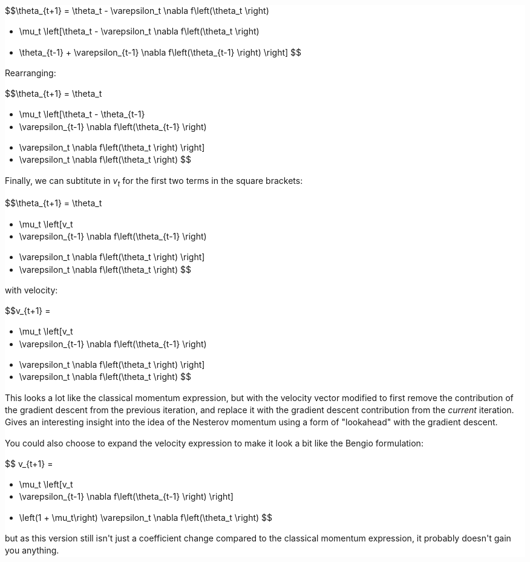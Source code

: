 $$\theta_{t+1} = \theta_t - \varepsilon_t \nabla f\left(\theta_t \right)
+ \mu_t \left[\theta_t - \varepsilon_t \nabla f\left(\theta_t \right)
- \theta_{t-1} + \varepsilon_{t-1} \nabla f\left(\theta_{t-1} \right)
\right]
$$

Rearranging:

$$\theta_{t+1} = \theta_t 
+ \mu_t \left[\theta_t - \theta_{t-1}
+ \varepsilon_{t-1} \nabla f\left(\theta_{t-1} \right)
- \varepsilon_t \nabla f\left(\theta_t \right)
\right]
- \varepsilon_t \nabla f\left(\theta_t \right)
$$

Finally, we can subtitute in $v_t$ for the first two terms in the square
brackets:

$$\theta_{t+1} = \theta_t 
+ \mu_t \left[v_t
+ \varepsilon_{t-1} \nabla f\left(\theta_{t-1} \right)
- \varepsilon_t \nabla f\left(\theta_t \right)
\right]
- \varepsilon_t \nabla f\left(\theta_t \right)
$$

with velocity:

$$v_{t+1} =  
+ \mu_t \left[v_t
+ \varepsilon_{t-1} \nabla f\left(\theta_{t-1} \right)
- \varepsilon_t \nabla f\left(\theta_t \right)
\right]
- \varepsilon_t \nabla f\left(\theta_t \right)
$$

This looks a lot like the classical momentum expression, but with the
velocity vector modified to first remove the contribution of the gradient 
descent from the previous iteration, and replace it with the gradient descent 
contribution from the *current* iteration. Gives an interesting insight into
the idea of the Nesterov momentum using a form of "lookahead" with the
gradient descent.

You could also choose to expand the velocity expression to make it look a bit 
like the Bengio formulation:

$$
v_{t+1} =  
+ \mu_t \left[v_t
+ \varepsilon_{t-1} \nabla f\left(\theta_{t-1} \right)
\right]
- \left(1 + \mu_t\right) \varepsilon_t \nabla f\left(\theta_t \right)
$$

but as this version still isn't just a coefficient change compared to the
classical momentum expression, it probably doesn't gain you anything.
